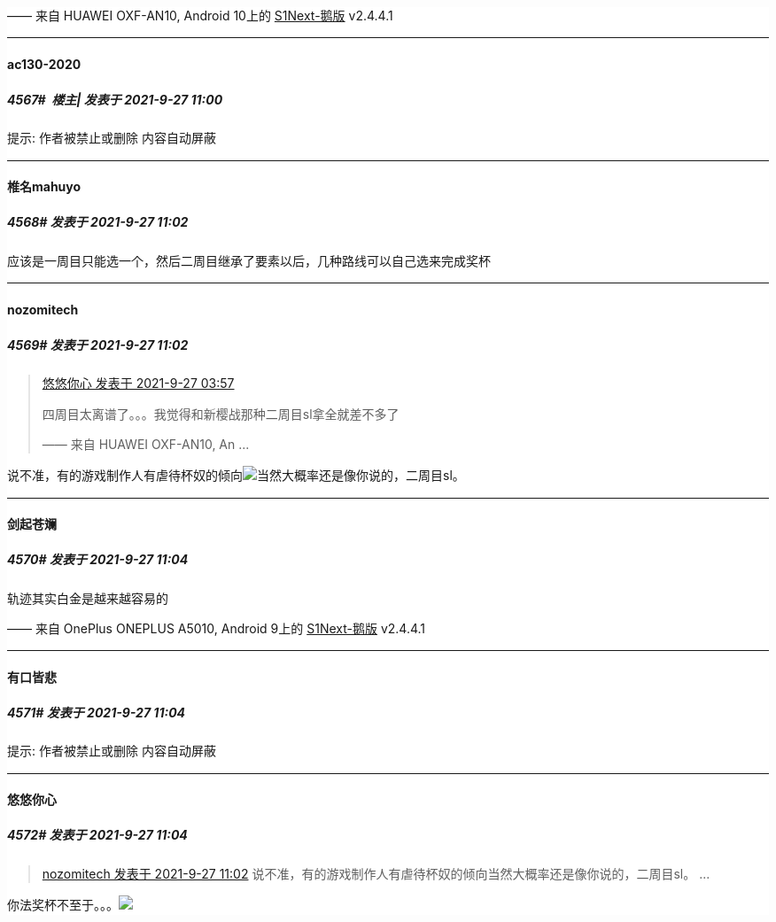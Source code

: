 —— 来自 HUAWEI OXF-AN10, Android 10上的 [S1Next-鹅版](https://github.com/ykrank/S1-Next/releases) v2.4.4.1

*****

####  ac130-2020  
##### 4567#         楼主| 发表于 2021-9-27 11:00

提示: 作者被禁止或删除 内容自动屏蔽

*****

####  椎名mahuyo  
##### 4568#       发表于 2021-9-27 11:02

应该是一周目只能选一个，然后二周目继承了要素以后，几种路线可以自己选来完成奖杯

*****

####  nozomitech  
##### 4569#       发表于 2021-9-27 11:02

<blockquote><a href="httphttps://bbs.saraba1st.com/2b/forum.php?mod=redirect&amp;goto=findpost&amp;pid=52907384&amp;ptid=1977906" target="_blank">悠悠你心 发表于 2021-9-27 03:57</a>

四周目太离谱了。。。我觉得和新樱战那种二周目sl拿全就差不多了

—— 来自 HUAWEI OXF-AN10, An ...</blockquote>
说不准，有的游戏制作人有虐待杯奴的倾向<img src="https://static.saraba1st.com/image/smiley/face2017/065.png" referrerpolicy="no-referrer">当然大概率还是像你说的，二周目sl。

*****

####  剑起苍斓  
##### 4570#       发表于 2021-9-27 11:04

轨迹其实白金是越来越容易的

—— 来自 OnePlus ONEPLUS A5010, Android 9上的 [S1Next-鹅版](https://github.com/ykrank/S1-Next/releases) v2.4.4.1

*****

####  有口皆悲  
##### 4571#       发表于 2021-9-27 11:04

提示: 作者被禁止或删除 内容自动屏蔽

*****

####  悠悠你心  
##### 4572#       发表于 2021-9-27 11:04

<blockquote><a href="httphttps://bbs.saraba1st.com/2b/forum.php?mod=redirect&amp;goto=findpost&amp;pid=52907469&amp;ptid=1977906" target="_blank">nozomitech 发表于 2021-9-27 11:02</a>
说不准，有的游戏制作人有虐待杯奴的倾向当然大概率还是像你说的，二周目sl。 ...</blockquote>
你法奖杯不至于。。。<img src="https://static.saraba1st.com/image/smiley/face2017/009.gif" referrerpolicy="no-referrer">
